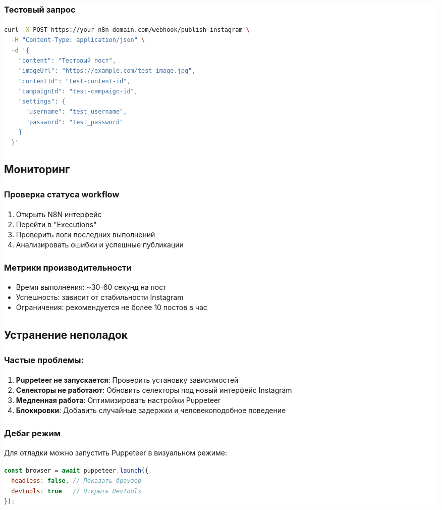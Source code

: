 ### Тестовый запрос
```bash
curl -X POST https://your-n8n-domain.com/webhook/publish-instagram \
  -H "Content-Type: application/json" \
  -d '{
    "content": "Тестовый пост",
    "imageUrl": "https://example.com/test-image.jpg",
    "contentId": "test-content-id",
    "campaignId": "test-campaign-id",
    "settings": {
      "username": "test_username",
      "password": "test_password"
    }
  }'
```

## Мониторинг

### Проверка статуса workflow
1. Открыть N8N интерфейс
2. Перейти в "Executions"
3. Проверить логи последних выполнений
4. Анализировать ошибки и успешные публикации

### Метрики производительности
- Время выполнения: ~30-60 секунд на пост
- Успешность: зависит от стабильности Instagram
- Ограничения: рекомендуется не более 10 постов в час

## Устранение неполадок

### Частые проблемы:
1. **Puppeteer не запускается**: Проверить установку зависимостей
2. **Селекторы не работают**: Обновить селекторы под новый интерфейс Instagram
3. **Медленная работа**: Оптимизировать настройки Puppeteer
4. **Блокировки**: Добавить случайные задержки и человекоподобное поведение

### Дебаг режим
Для отладки можно запустить Puppeteer в визуальном режиме:
```javascript
const browser = await puppeteer.launch({
  headless: false, // Показать браузер
  devtools: true   // Открыть DevTools
});
```